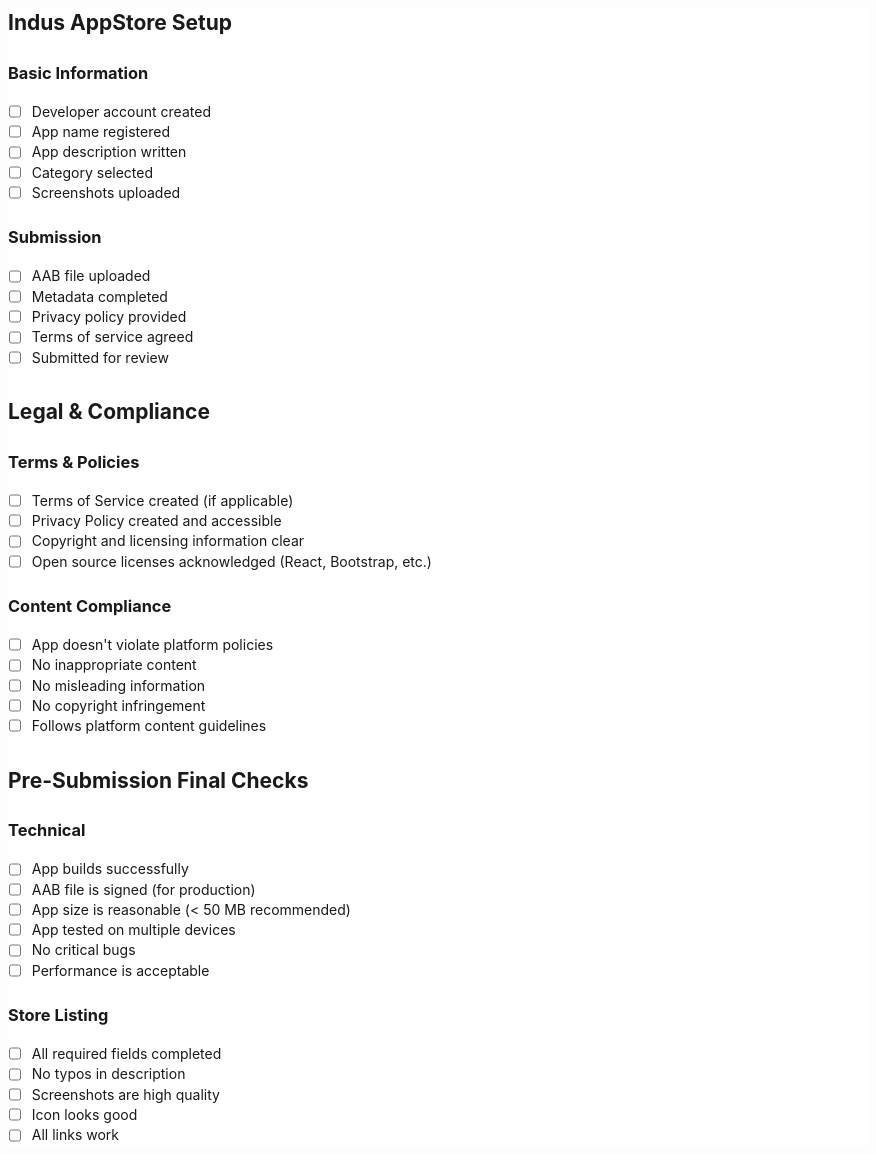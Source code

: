 ## Indus AppStore Setup

### Basic Information
- [ ] Developer account created
- [ ] App name registered
- [ ] App description written
- [ ] Category selected
- [ ] Screenshots uploaded

### Submission
- [ ] AAB file uploaded
- [ ] Metadata completed
- [ ] Privacy policy provided
- [ ] Terms of service agreed
- [ ] Submitted for review

## Legal & Compliance

### Terms & Policies
- [ ] Terms of Service created (if applicable)
- [ ] Privacy Policy created and accessible
- [ ] Copyright and licensing information clear
- [ ] Open source licenses acknowledged (React, Bootstrap, etc.)

### Content Compliance
- [ ] App doesn't violate platform policies
- [ ] No inappropriate content
- [ ] No misleading information
- [ ] No copyright infringement
- [ ] Follows platform content guidelines

## Pre-Submission Final Checks

### Technical
- [ ] App builds successfully
- [ ] AAB file is signed (for production)
- [ ] App size is reasonable (< 50 MB recommended)
- [ ] App tested on multiple devices
- [ ] No critical bugs
- [ ] Performance is acceptable

### Store Listing
- [ ] All required fields completed
- [ ] No typos in description
- [ ] Screenshots are high quality
- [ ] Icon looks good
- [ ] All links work
